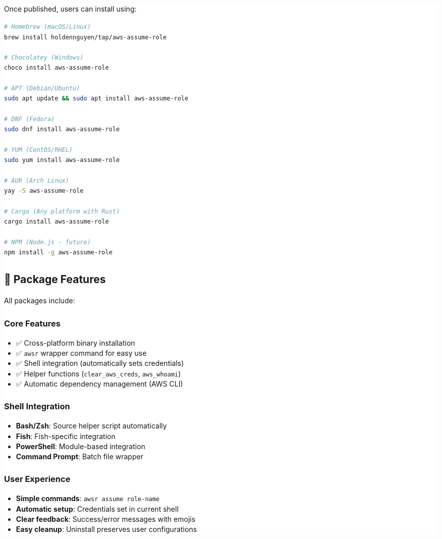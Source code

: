Once published, users can install using:

```bash
# Homebrew (macOS/Linux)
brew install holdennguyen/tap/aws-assume-role

# Chocolatey (Windows)
choco install aws-assume-role

# APT (Debian/Ubuntu)
sudo apt update && sudo apt install aws-assume-role

# DNF (Fedora)
sudo dnf install aws-assume-role

# YUM (CentOS/RHEL)
sudo yum install aws-assume-role

# AUR (Arch Linux)
yay -S aws-assume-role

# Cargo (Any platform with Rust)
cargo install aws-assume-role

# NPM (Node.js - future)
npm install -g aws-assume-role
```

## 🔧 Package Features

All packages include:

### Core Features
- ✅ Cross-platform binary installation
- ✅ `awsr` wrapper command for easy use
- ✅ Shell integration (automatically sets credentials)
- ✅ Helper functions (`clear_aws_creds`, `aws_whoami`)
- ✅ Automatic dependency management (AWS CLI)

### Shell Integration
- **Bash/Zsh**: Source helper script automatically
- **Fish**: Fish-specific integration
- **PowerShell**: Module-based integration
- **Command Prompt**: Batch file wrapper

### User Experience
- **Simple commands**: `awsr assume role-name`
- **Automatic setup**: Credentials set in current shell
- **Clear feedback**: Success/error messages with emojis
- **Easy cleanup**: Uninstall preserves user configurations
